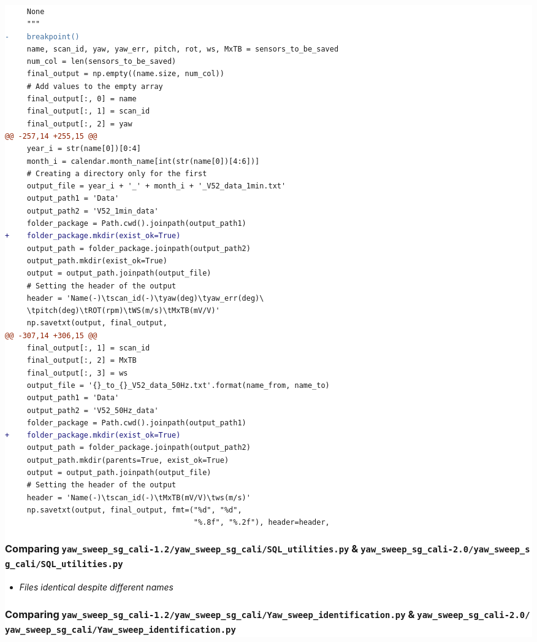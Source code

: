 ```diff
     None
     """
-    breakpoint()
     name, scan_id, yaw, yaw_err, pitch, rot, ws, MxTB = sensors_to_be_saved
     num_col = len(sensors_to_be_saved)
     final_output = np.empty((name.size, num_col))
     # Add values to the empty array
     final_output[:, 0] = name
     final_output[:, 1] = scan_id
     final_output[:, 2] = yaw
@@ -257,14 +255,15 @@
     year_i = str(name[0])[0:4]
     month_i = calendar.month_name[int(str(name[0])[4:6])]
     # Creating a directory only for the first
     output_file = year_i + '_' + month_i + '_V52_data_1min.txt'
     output_path1 = 'Data'
     output_path2 = 'V52_1min_data'
     folder_package = Path.cwd().joinpath(output_path1)
+    folder_package.mkdir(exist_ok=True)
     output_path = folder_package.joinpath(output_path2)
     output_path.mkdir(exist_ok=True)
     output = output_path.joinpath(output_file)
     # Setting the header of the output
     header = 'Name(-)\tscan_id(-)\tyaw(deg)\tyaw_err(deg)\
     \tpitch(deg)\tROT(rpm)\tWS(m/s)\tMxTB(mV/V)'
     np.savetxt(output, final_output,
@@ -307,14 +306,15 @@
     final_output[:, 1] = scan_id
     final_output[:, 2] = MxTB
     final_output[:, 3] = ws
     output_file = '{}_to_{}_V52_data_50Hz.txt'.format(name_from, name_to)
     output_path1 = 'Data'
     output_path2 = 'V52_50Hz_data'
     folder_package = Path.cwd().joinpath(output_path1)
+    folder_package.mkdir(exist_ok=True)
     output_path = folder_package.joinpath(output_path2)
     output_path.mkdir(parents=True, exist_ok=True)
     output = output_path.joinpath(output_file)
     # Setting the header of the output
     header = 'Name(-)\tscan_id(-)\tMxTB(mV/V)\tws(m/s)'
     np.savetxt(output, final_output, fmt=("%d", "%d",
                                           "%.8f", "%.2f"), header=header,
```

### Comparing `yaw_sweep_sg_cali-1.2/yaw_sweep_sg_cali/SQL_utilities.py` & `yaw_sweep_sg_cali-2.0/yaw_sweep_sg_cali/SQL_utilities.py`

 * *Files identical despite different names*

### Comparing `yaw_sweep_sg_cali-1.2/yaw_sweep_sg_cali/Yaw_sweep_identification.py` & `yaw_sweep_sg_cali-2.0/yaw_sweep_sg_cali/Yaw_sweep_identification.py`
